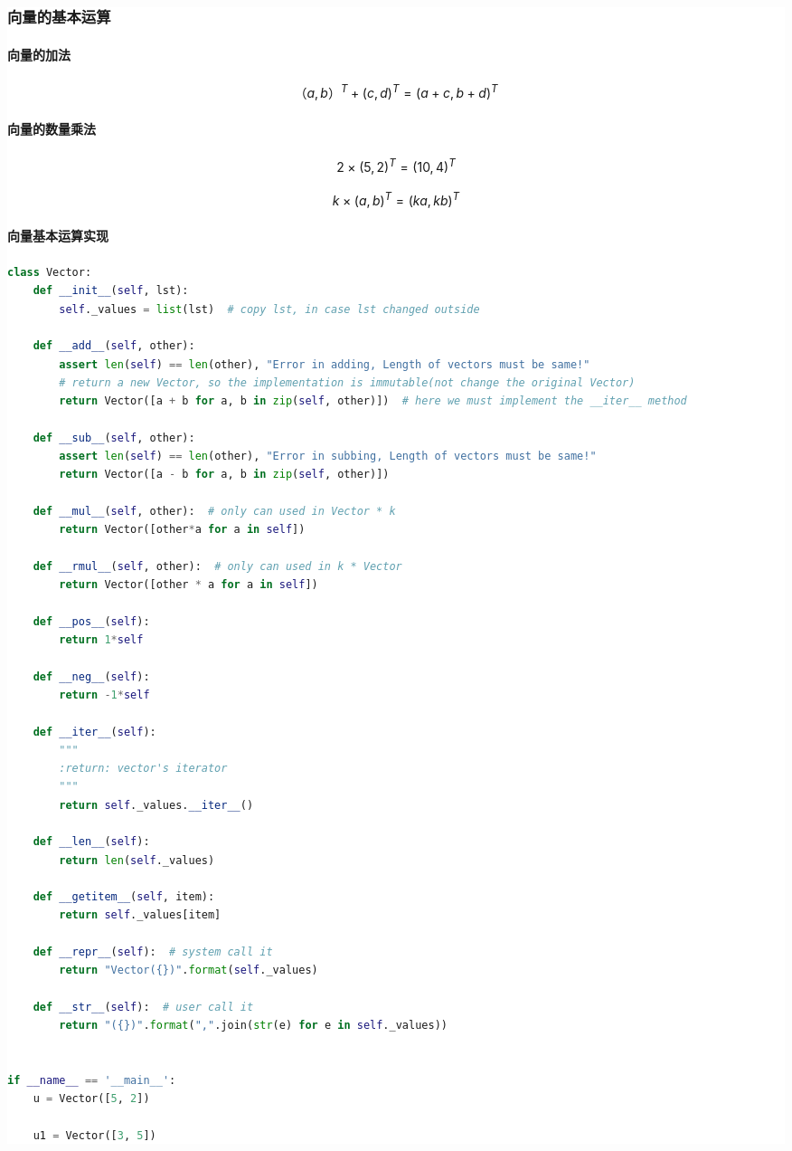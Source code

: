 ### 向量的基本运算

#### 向量的加法

$$（a,b）^T + (c,d)^T = (a+c,b+d)^T$$

#### 向量的数量乘法

$$2 \times (5,2)^T = (10, 4)^T$$

$$k \times (a,b)^T = (ka, kb)^T$$



#### 向量基本运算实现

```python
class Vector:
    def __init__(self, lst):
        self._values = list(lst)  # copy lst, in case lst changed outside

    def __add__(self, other):
        assert len(self) == len(other), "Error in adding, Length of vectors must be same!"
        # return a new Vector, so the implementation is immutable(not change the original Vector)
        return Vector([a + b for a, b in zip(self, other)])  # here we must implement the __iter__ method

    def __sub__(self, other):
        assert len(self) == len(other), "Error in subbing, Length of vectors must be same!"
        return Vector([a - b for a, b in zip(self, other)])

    def __mul__(self, other):  # only can used in Vector * k
        return Vector([other*a for a in self])

    def __rmul__(self, other):  # only can used in k * Vector
        return Vector([other * a for a in self])

    def __pos__(self):
        return 1*self

    def __neg__(self):
        return -1*self

    def __iter__(self):
        """
        :return: vector's iterator
        """
        return self._values.__iter__()

    def __len__(self):
        return len(self._values)

    def __getitem__(self, item):
        return self._values[item]

    def __repr__(self):  # system call it
        return "Vector({})".format(self._values)

    def __str__(self):  # user call it
        return "({})".format(",".join(str(e) for e in self._values))


if __name__ == '__main__':
    u = Vector([5, 2])

    u1 = Vector([3, 5])
```